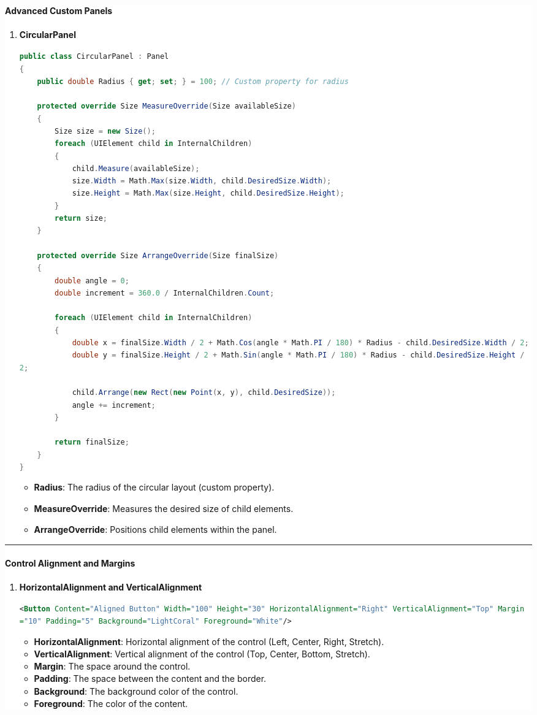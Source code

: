 
#### Advanced Custom Panels

1. **CircularPanel**
   ```csharp
   public class CircularPanel : Panel
   {
       public double Radius { get; set; } = 100; // Custom property for radius

       protected override Size MeasureOverride(Size availableSize)
       {
           Size size = new Size();
           foreach (UIElement child in InternalChildren)
           {
               child.Measure(availableSize);
               size.Width = Math.Max(size.Width, child.DesiredSize.Width);
               size.Height = Math.Max(size.Height, child.DesiredSize.Height);
           }
           return size;
       }

       protected override Size ArrangeOverride(Size finalSize)
       {
           double angle = 0;
           double increment = 360.0 / InternalChildren.Count;

           foreach (UIElement child in InternalChildren)
           {
               double x = finalSize.Width / 2 + Math.Cos(angle * Math.PI / 180) * Radius - child.DesiredSize.Width / 2;
               double y = finalSize.Height / 2 + Math.Sin(angle * Math.PI / 180) * Radius - child.DesiredSize.Height / 2;

               child.Arrange(new Rect(new Point(x, y), child.DesiredSize));
               angle += increment;
           }

           return finalSize;
       }
   }
   ```
   - **Radius**: The radius of the circular layout (custom property).

   - **MeasureOverride**: Measures the desired size of child elements.
   - **ArrangeOverride**: Positions child elements within the panel.

---

#### Control Alignment and Margins

1. **HorizontalAlignment and VerticalAlignment**
   ```xml
   <Button Content="Aligned Button" Width="100" Height="30" HorizontalAlignment="Right" VerticalAlignment="Top" Margin="10" Padding="5" Background="LightCoral" Foreground="White"/>
   ```
   - **HorizontalAlignment**: Horizontal alignment of the control (Left, Center, Right, Stretch).
   - **VerticalAlignment**: Vertical alignment of the control (Top, Center, Bottom, Stretch).
   - **Margin**: The space around the control.
   - **Padding**: The space between the content and the border.
   - **Background**: The background color of the control.
   - **Foreground**: The color of the content.

